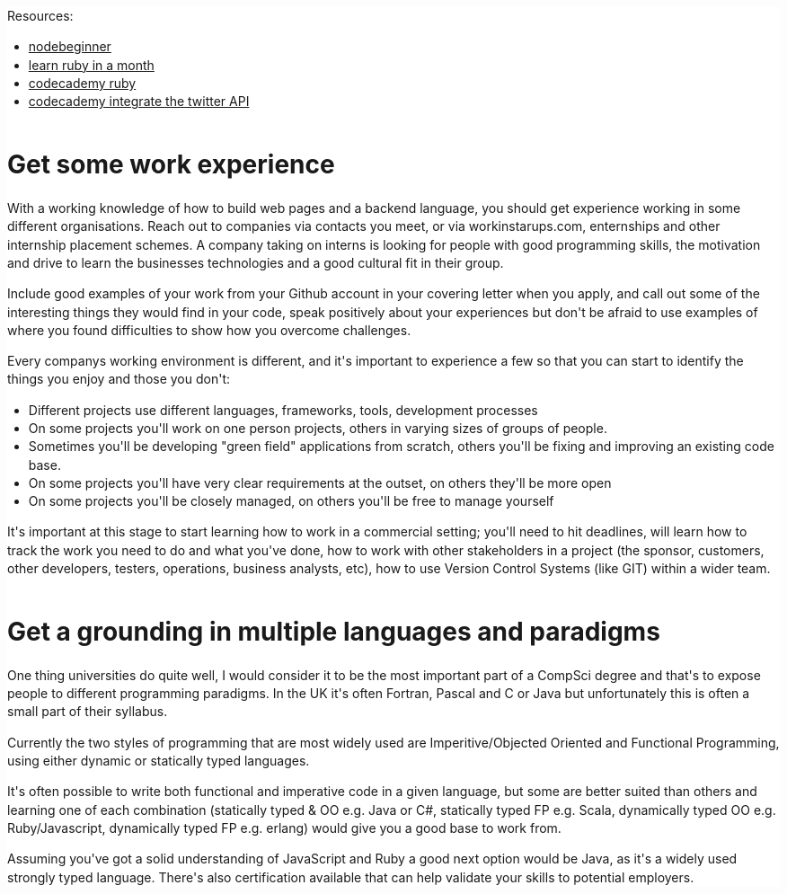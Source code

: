 Resources:

* [nodebeginner](http://www.nodebeginner.org/) 
* [learn ruby in a month](http://www.onemonthrails.com/) 
* [codecademy ruby](http://www.codecademy.com/tracks/ruby)
* [codecademy integrate the twitter API](http://www.codecademy.com/tracks/twitter)


# Get some work experience
With a working knowledge of how to build web pages and a backend language, you should get experience working in some different organisations. Reach out to companies via contacts you meet, or via workinstarups.com, enternships and other internship placement schemes. A company taking on interns is looking for people with good programming skills, the motivation and drive to learn the businesses technologies and a good cultural fit in their group.

Include good examples of your work from your Github account in your covering letter when you apply, and call out some of the interesting things they would find in your code, speak positively about your experiences but don't be afraid to use examples of where you found difficulties to show how you overcome challenges.

Every companys working environment is different, and it's important to experience a few so that you can start to identify the things you enjoy and those you don't:

* Different projects use different languages, frameworks, tools, development processes
* On some projects you'll work on one person projects, others in varying sizes of groups of people.
* Sometimes you'll be developing "green field" applications from scratch, others you'll be fixing and improving an existing code base.
* On some projects you'll have very clear requirements at the outset, on others they'll be more open
* On some projects you'll be closely managed, on others you'll be free to manage yourself

It's important at this stage to start learning how to work in a commercial setting; you'll need to hit deadlines, will learn how to track the work you need to do and what you've done, how to work with other stakeholders in a project (the sponsor, customers, other developers, testers, operations, business analysts, etc), how to use Version Control Systems (like GIT) within a wider team.


# Get a grounding in multiple languages and paradigms
One thing universities do quite well, I would consider it to be the most important part of a CompSci degree and that's to expose people to different programming paradigms. In the UK it's often Fortran, Pascal and C or Java but unfortunately this is often a small part of their syllabus.

Currently the two styles of programming that are most widely used are Imperitive/Objected Oriented and Functional Programming, using either dynamic or statically typed languages. 

It's often possible to write both functional and imperative code in a given language, but some are better suited than others and learning one of each combination (statically typed & OO e.g. Java or C#, statically typed FP e.g. Scala, dynamically typed OO e.g. Ruby/Javascript, dynamically typed FP e.g. erlang) would give you a good base to work from.

Assuming you've got a solid understanding of JavaScript and Ruby a good next option would be Java, as it's a widely used strongly typed language. There's also certification available that can help validate your skills to potential employers.
